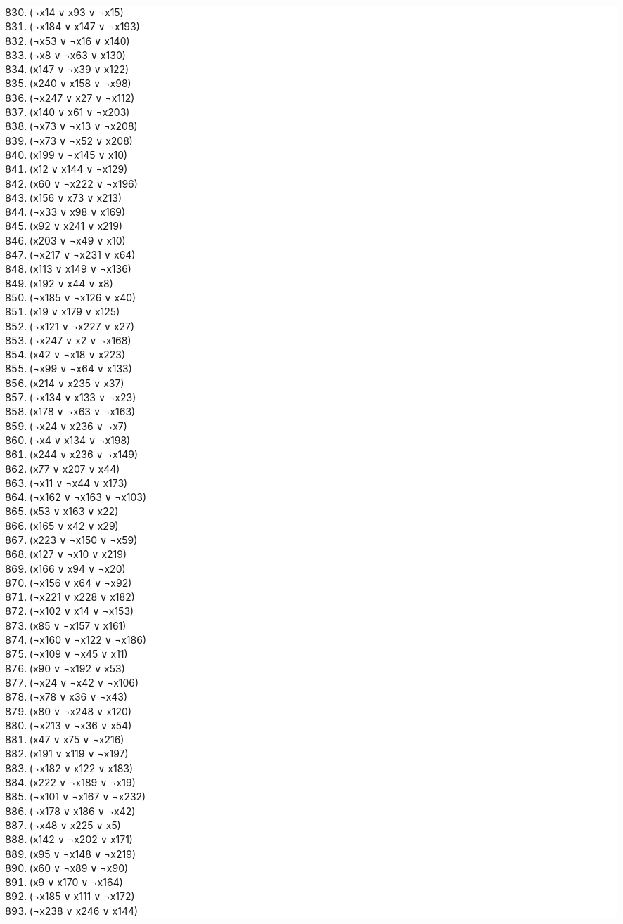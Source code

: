 830. (¬x14 ∨ x93 ∨ ¬x15)
831. (¬x184 ∨ x147 ∨ ¬x193)
832. (¬x53 ∨ ¬x16 ∨ x140)
833. (¬x8 ∨ ¬x63 ∨ x130)
834. (x147 ∨ ¬x39 ∨ x122)
835. (x240 ∨ x158 ∨ ¬x98)
836. (¬x247 ∨ x27 ∨ ¬x112)
837. (x140 ∨ x61 ∨ ¬x203)
838. (¬x73 ∨ ¬x13 ∨ ¬x208)
839. (¬x73 ∨ ¬x52 ∨ x208)
840. (x199 ∨ ¬x145 ∨ x10)
841. (x12 ∨ x144 ∨ ¬x129)
842. (x60 ∨ ¬x222 ∨ ¬x196)
843. (x156 ∨ x73 ∨ x213)
844. (¬x33 ∨ x98 ∨ x169)
845. (x92 ∨ x241 ∨ x219)
846. (x203 ∨ ¬x49 ∨ x10)
847. (¬x217 ∨ ¬x231 ∨ x64)
848. (x113 ∨ x149 ∨ ¬x136)
849. (x192 ∨ x44 ∨ x8)
850. (¬x185 ∨ ¬x126 ∨ x40)
851. (x19 ∨ x179 ∨ x125)
852. (¬x121 ∨ ¬x227 ∨ x27)
853. (¬x247 ∨ x2 ∨ ¬x168)
854. (x42 ∨ ¬x18 ∨ x223)
855. (¬x99 ∨ ¬x64 ∨ x133)
856. (x214 ∨ x235 ∨ x37)
857. (¬x134 ∨ x133 ∨ ¬x23)
858. (x178 ∨ ¬x63 ∨ ¬x163)
859. (¬x24 ∨ x236 ∨ ¬x7)
860. (¬x4 ∨ x134 ∨ ¬x198)
861. (x244 ∨ x236 ∨ ¬x149)
862. (x77 ∨ x207 ∨ x44)
863. (¬x11 ∨ ¬x44 ∨ x173)
864. (¬x162 ∨ ¬x163 ∨ ¬x103)
865. (x53 ∨ x163 ∨ x22)
866. (x165 ∨ x42 ∨ x29)
867. (x223 ∨ ¬x150 ∨ ¬x59)
868. (x127 ∨ ¬x10 ∨ x219)
869. (x166 ∨ x94 ∨ ¬x20)
870. (¬x156 ∨ x64 ∨ ¬x92)
871. (¬x221 ∨ x228 ∨ x182)
872. (¬x102 ∨ x14 ∨ ¬x153)
873. (x85 ∨ ¬x157 ∨ x161)
874. (¬x160 ∨ ¬x122 ∨ ¬x186)
875. (¬x109 ∨ ¬x45 ∨ x11)
876. (x90 ∨ ¬x192 ∨ x53)
877. (¬x24 ∨ ¬x42 ∨ ¬x106)
878. (¬x78 ∨ x36 ∨ ¬x43)
879. (x80 ∨ ¬x248 ∨ x120)
880. (¬x213 ∨ ¬x36 ∨ x54)
881. (x47 ∨ x75 ∨ ¬x216)
882. (x191 ∨ x119 ∨ ¬x197)
883. (¬x182 ∨ x122 ∨ x183)
884. (x222 ∨ ¬x189 ∨ ¬x19)
885. (¬x101 ∨ ¬x167 ∨ ¬x232)
886. (¬x178 ∨ x186 ∨ ¬x42)
887. (¬x48 ∨ x225 ∨ x5)
888. (x142 ∨ ¬x202 ∨ x171)
889. (x95 ∨ ¬x148 ∨ ¬x219)
890. (x60 ∨ ¬x89 ∨ ¬x90)
891. (x9 ∨ x170 ∨ ¬x164)
892. (¬x185 ∨ x111 ∨ ¬x172)
893. (¬x238 ∨ x246 ∨ x144)